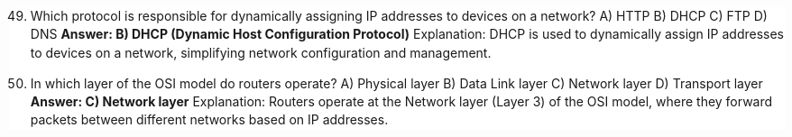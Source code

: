 49. Which protocol is responsible for dynamically assigning IP addresses to devices on a network?
    A) HTTP
    B) DHCP
    C) FTP
    D) DNS
    **Answer: B) DHCP (Dynamic Host Configuration Protocol)**
    Explanation: DHCP is used to dynamically assign IP addresses to devices on a network, simplifying network configuration and management.

50. In which layer of the OSI model do routers operate?
    A) Physical layer
    B) Data Link layer
    C) Network layer
    D) Transport layer
    **Answer: C) Network layer**
    Explanation: Routers operate at the Network layer (Layer 3) of the OSI model, where they forward packets between different networks based on IP addresses.
